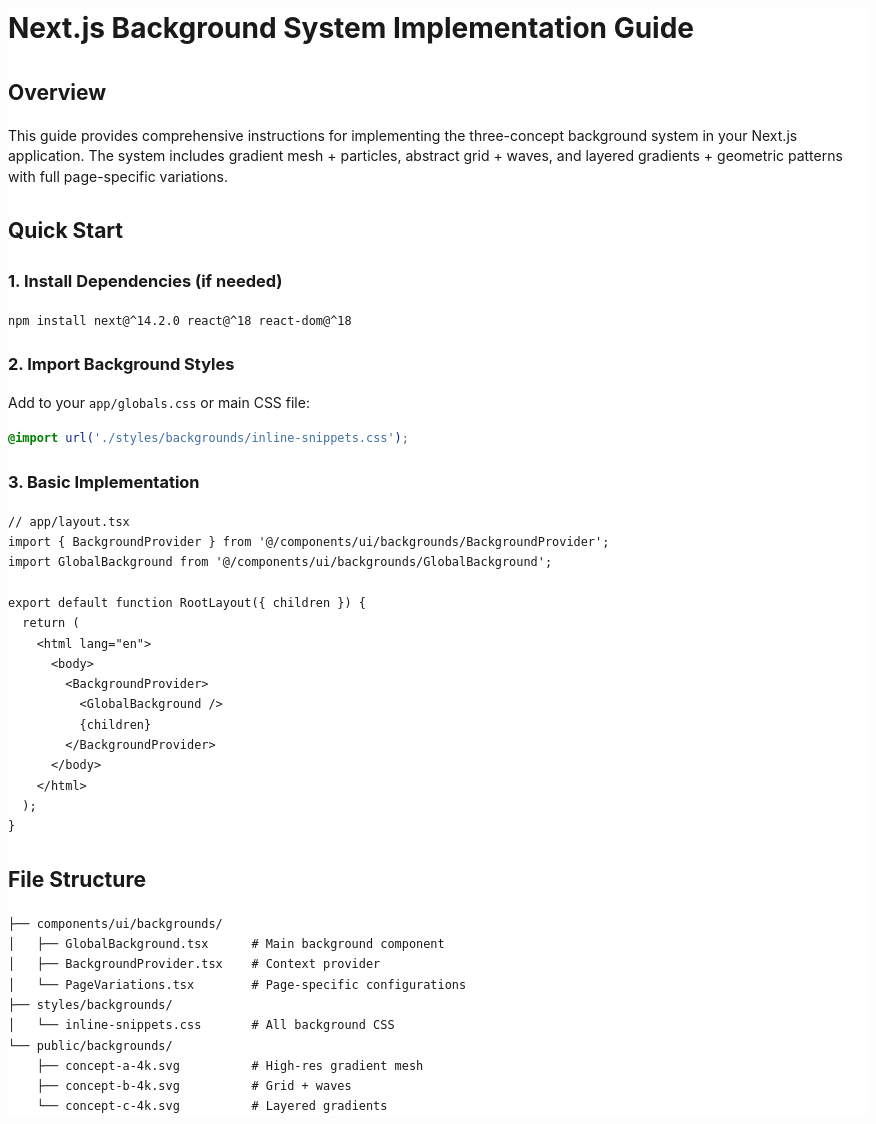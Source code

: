 # Next.js Background System Implementation Guide

## Overview

This guide provides comprehensive instructions for implementing the three-concept background system in your Next.js application. The system includes gradient mesh + particles, abstract grid + waves, and layered gradients + geometric patterns with full page-specific variations.

## Quick Start

### 1. Install Dependencies (if needed)

```bash
npm install next@^14.2.0 react@^18 react-dom@^18
```

### 2. Import Background Styles

Add to your `app/globals.css` or main CSS file:

```css
@import url('./styles/backgrounds/inline-snippets.css');
```

### 3. Basic Implementation

```tsx
// app/layout.tsx
import { BackgroundProvider } from '@/components/ui/backgrounds/BackgroundProvider';
import GlobalBackground from '@/components/ui/backgrounds/GlobalBackground';

export default function RootLayout({ children }) {
  return (
    <html lang="en">
      <body>
        <BackgroundProvider>
          <GlobalBackground />
          {children}
        </BackgroundProvider>
      </body>
    </html>
  );
}
```

## File Structure

```
├── components/ui/backgrounds/
│   ├── GlobalBackground.tsx      # Main background component
│   ├── BackgroundProvider.tsx    # Context provider
│   └── PageVariations.tsx        # Page-specific configurations
├── styles/backgrounds/
│   └── inline-snippets.css       # All background CSS
└── public/backgrounds/
    ├── concept-a-4k.svg          # High-res gradient mesh
    ├── concept-b-4k.svg          # Grid + waves
    └── concept-c-4k.svg          # Layered gradients
```
